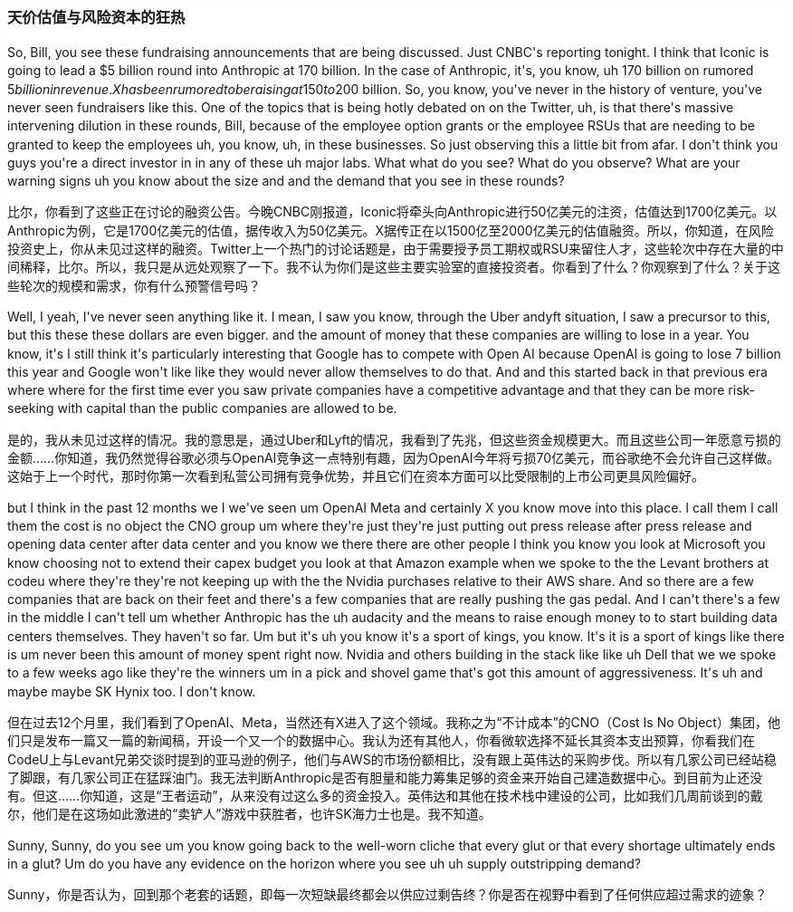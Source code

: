 ### 天价估值与风险资本的狂热

So, Bill, you see these fundraising announcements that are being discussed. Just CNBC's reporting tonight. I think that Iconic is going to lead a $5 billion round into Anthropic at 170 billion. In the case of Anthropic, it's, you know, uh 170 billion on rumored $5 billion in revenue. X has been rumored to be raising at 150 to$200 billion. So, you know, you've never in the history of venture, you've never seen fundraisers like this. One of the topics that is being hotly debated on on the Twitter, uh, is that there's massive intervening dilution in these rounds, Bill, because of the employee option grants or the employee RSUs that are needing to be granted to keep the employees uh, you know, uh, in these businesses. So just observing this a little bit from afar. I don't think you guys you're a direct investor in in any of these uh major labs. What what do you see? What do you observe? What are your warning signs uh you know about the size and and the demand that you see in these rounds?

比尔，你看到了这些正在讨论的融资公告。今晚CNBC刚报道，Iconic将牵头向Anthropic进行50亿美元的注资，估值达到1700亿美元。以Anthropic为例，它是1700亿美元的估值，据传收入为50亿美元。X据传正在以1500亿至2000亿美元的估值融资。所以，你知道，在风险投资史上，你从未见过这样的融资。Twitter上一个热门的讨论话题是，由于需要授予员工期权或RSU来留住人才，这些轮次中存在大量的中间稀释，比尔。所以，我只是从远处观察了一下。我不认为你们是这些主要实验室的直接投资者。你看到了什么？你观察到了什么？关于这些轮次的规模和需求，你有什么预警信号吗？

Well, I yeah, I've never seen anything like it. I mean, I saw you know, through the Uber andyft situation, I saw a precursor to this, but this these these dollars are even bigger. and the amount of money that these companies are willing to lose in a year. You know, it's I still think it's particularly interesting that Google has to compete with Open AI because OpenAI is going to lose 7 billion this year and Google won't like like they would never allow themselves to do that. And and this started back in that previous era where where for the first time ever you saw private companies have a competitive advantage and that they can be more risk-seeking with capital than the public companies are allowed to be.

是的，我从未见过这样的情况。我的意思是，通过Uber和Lyft的情况，我看到了先兆，但这些资金规模更大。而且这些公司一年愿意亏损的金额……你知道，我仍然觉得谷歌必须与OpenAI竞争这一点特别有趣，因为OpenAI今年将亏损70亿美元，而谷歌绝不会允许自己这样做。这始于上一个时代，那时你第一次看到私营公司拥有竞争优势，并且它们在资本方面可以比受限制的上市公司更具风险偏好。

but I think in the past 12 months we I we've seen um OpenAI Meta and certainly X you know move into this place. I call them I call them the cost is no object the CNO group um where they're just they're just putting out press release after press release and opening data center after data center and you know we there there are other people I think you know you look at Microsoft you know choosing not to extend their capex budget you look at that Amazon example when we spoke to the the Levant brothers at codeu where they're they're not keeping up with the the Nvidia purchases relative to their AWS share. And so there are a few companies that are back on their feet and there's a few companies that are really pushing the gas pedal. And I can't there's a few in the middle I can't tell um whether Anthropic has the uh audacity and the means to raise enough money to to start building data centers themselves. They haven't so far. Um but it's uh you know it's a sport of kings, you know. It's it is a sport of kings like there is um never been this amount of money spent right now. Nvidia and others building in the stack like like uh Dell that we we spoke to a few weeks ago like they're the winners um in a pick and shovel game that's got this amount of aggressiveness. It's uh and maybe maybe SK Hynix too. I don't know.

但在过去12个月里，我们看到了OpenAI、Meta，当然还有X进入了这个领域。我称之为“不计成本”的CNO（Cost Is No Object）集团，他们只是发布一篇又一篇的新闻稿，开设一个又一个的数据中心。我认为还有其他人，你看微软选择不延长其资本支出预算，你看我们在CodeU上与Levant兄弟交谈时提到的亚马逊的例子，他们与AWS的市场份额相比，没有跟上英伟达的采购步伐。所以有几家公司已经站稳了脚跟，有几家公司正在猛踩油门。我无法判断Anthropic是否有胆量和能力筹集足够的资金来开始自己建造数据中心。到目前为止还没有。但这……你知道，这是“王者运动”，从来没有过这么多的资金投入。英伟达和其他在技术栈中建设的公司，比如我们几周前谈到的戴尔，他们是在这场如此激进的“卖铲人”游戏中获胜者，也许SK海力士也是。我不知道。

Sunny, Sunny, do you see um you know going back to the well-worn cliche that every glut or that every shortage ultimately ends in a glut? Um do you have any evidence on the horizon where you see uh uh supply outstripping demand?

Sunny，你是否认为，回到那个老套的话题，即每一次短缺最终都会以供应过剩告终？你是否在视野中看到了任何供应超过需求的迹象？
